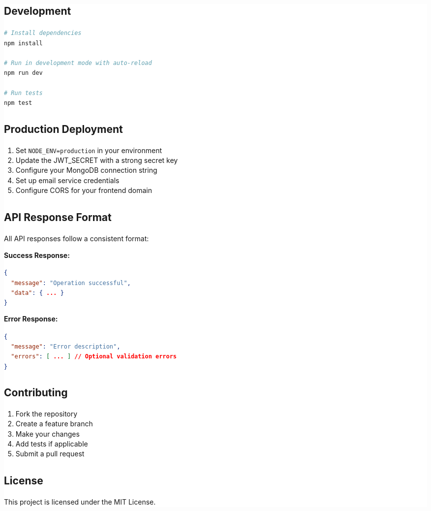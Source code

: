 ## Development

```bash
# Install dependencies
npm install

# Run in development mode with auto-reload
npm run dev

# Run tests
npm test
```

## Production Deployment

1. Set `NODE_ENV=production` in your environment
2. Update the JWT_SECRET with a strong secret key
3. Configure your MongoDB connection string
4. Set up email service credentials
5. Configure CORS for your frontend domain

## API Response Format

All API responses follow a consistent format:

**Success Response:**
```json
{
  "message": "Operation successful",
  "data": { ... }
}
```

**Error Response:**
```json
{
  "message": "Error description",
  "errors": [ ... ] // Optional validation errors
}
```

## Contributing

1. Fork the repository
2. Create a feature branch
3. Make your changes
4. Add tests if applicable
5. Submit a pull request

## License

This project is licensed under the MIT License.